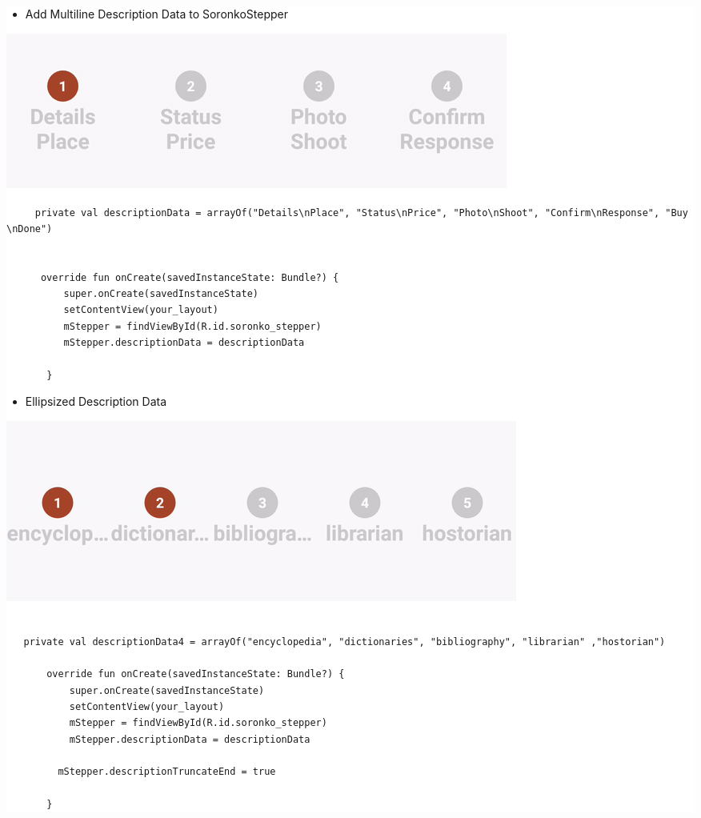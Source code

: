 
- Add Multiline Description Data to SoronkoStepper

 ![alt tag](https://raw.githubusercontent.com/kofigyan/SoronkoStepper/master/screenshots/multiline_stepper.gif)

```
     private val descriptionData = arrayOf("Details\nPlace", "Status\nPrice", "Photo\nShoot", "Confirm\nResponse", "Buy\nDone")

  
      override fun onCreate(savedInstanceState: Bundle?) {
          super.onCreate(savedInstanceState)
          setContentView(your_layout)
          mStepper = findViewById(R.id.soronko_stepper)
          mStepper.descriptionData = descriptionData
          
       }

```

- Ellipsized Description Data

 ![alt tag](https://raw.githubusercontent.com/kofigyan/SoronkoStepper/master/screenshots/ellipsized_stepper.gif)

```

   private val descriptionData4 = arrayOf("encyclopedia", "dictionaries", "bibliography", "librarian" ,"hostorian")
       
       override fun onCreate(savedInstanceState: Bundle?) {
           super.onCreate(savedInstanceState)
           setContentView(your_layout)
           mStepper = findViewById(R.id.soronko_stepper)
           mStepper.descriptionData = descriptionData
          
         mStepper.descriptionTruncateEnd = true
            
       }
```
